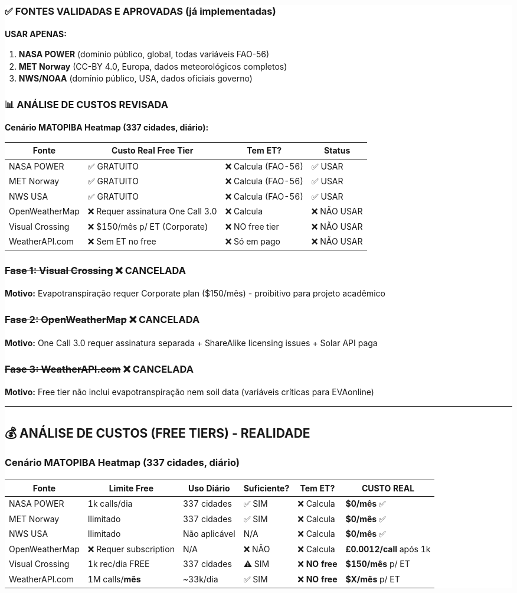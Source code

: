 ### ✅ FONTES VALIDADAS E APROVADAS (já implementadas)

**USAR APENAS:**
1. **NASA POWER** (domínio público, global, todas variáveis FAO-56)
2. **MET Norway** (CC-BY 4.0, Europa, dados meteorológicos completos)
3. **NWS/NOAA** (domínio público, USA, dados oficiais governo)

### 📊 ANÁLISE DE CUSTOS REVISADA

**Cenário MATOPIBA Heatmap (337 cidades, diário):**

| Fonte | Custo Real Free Tier | Tem ET? | Status |
|-------|---------------------|---------|--------|
| NASA POWER | ✅ GRATUITO | ❌ Calcula (FAO-56) | ✅ USAR |
| MET Norway | ✅ GRATUITO | ❌ Calcula (FAO-56) | ✅ USAR |
| NWS USA | ✅ GRATUITO | ❌ Calcula (FAO-56) | ✅ USAR |
| OpenWeatherMap | ❌ Requer assinatura One Call 3.0 | ❌ Calcula | ❌ NÃO USAR |
| Visual Crossing | ❌ $150/mês p/ ET (Corporate) | ❌ NO free tier | ❌ NÃO USAR |
| WeatherAPI.com | ❌ Sem ET no free | ❌ Só em pago | ❌ NÃO USAR |

### ~~Fase 1: Visual Crossing~~ ❌ CANCELADA
**Motivo:** Evapotranspiração requer Corporate plan ($150/mês) - proibitivo para projeto acadêmico

### ~~Fase 2: OpenWeatherMap~~ ❌ CANCELADA  
**Motivo:** One Call 3.0 requer assinatura separada + ShareAlike licensing issues + Solar API paga

### ~~Fase 3: WeatherAPI.com~~ ❌ CANCELADA
**Motivo:** Free tier não inclui evapotranspiração nem soil data (variáveis críticas para EVAonline)

---

## 💰 ANÁLISE DE CUSTOS (FREE TIERS) - REALIDADE

### Cenário MATOPIBA Heatmap (337 cidades, diário)

| Fonte | Limite Free | Uso Diário | Suficiente? | Tem ET? | **CUSTO REAL** |
|-------|-------------|------------|-------------|---------|----------------|
| NASA POWER | 1k calls/dia | 337 cidades | ✅ SIM | ❌ Calcula | **$0/mês** ✅ |
| MET Norway | Ilimitado | 337 cidades | ✅ SIM | ❌ Calcula | **$0/mês** ✅ |
| NWS USA | Ilimitado | Não aplicável | N/A | ❌ Calcula | **$0/mês** ✅ |
| OpenWeatherMap | ❌ Requer subscription | N/A | ❌ NÃO | ❌ Calcula | **£0.0012/call** após 1k |
| Visual Crossing | 1k rec/dia FREE | 337 cidades | ⚠️ SIM | ❌ **NO free** | **$150/mês** p/ ET |
| WeatherAPI.com | 1M calls/**mês** | ~33k/dia | ✅ SIM | ❌ **NO free** | **$X/mês** p/ ET |

